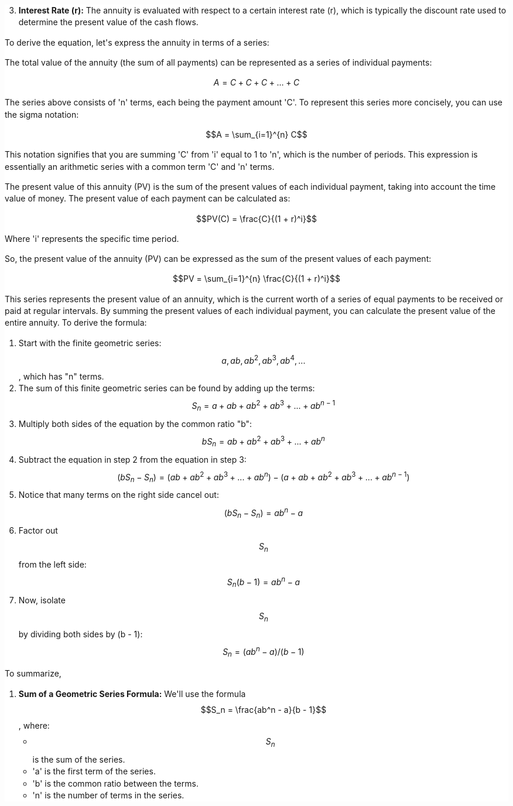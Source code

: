 3. **Interest Rate (r):** The annuity is evaluated with respect to a certain interest rate (r), which is typically the discount rate used to determine the present value of the cash flows.

To derive the equation, let's express the annuity in terms of a series:

The total value of the annuity (the sum of all payments) can be represented as a series of individual payments:

$$A = C + C + C + \ldots + C$$

The series above consists of 'n' terms, each being the payment amount 'C'. To represent this series more concisely, you can use the sigma notation:

$$A = \sum_{i=1}^{n} C$$

This notation signifies that you are summing 'C' from 'i' equal to 1 to 'n', which is the number of periods. This expression is essentially an arithmetic series with a common term 'C' and 'n' terms.

The present value of this annuity (PV) is the sum of the present values of each individual payment, taking into account the time value of money. The present value of each payment can be calculated as:

$$PV(C) = \frac{C}{(1 + r)^i}$$

Where 'i' represents the specific time period.

So, the present value of the annuity (PV) can be expressed as the sum of the present values of each payment:

$$PV = \sum_{i=1}^{n} \frac{C}{(1 + r)^i}$$

This series represents the present value of an annuity, which is the current worth of a series of equal payments to be received or paid at regular intervals. By summing the present values of each individual payment, you can calculate the present value of the entire annuity.
To derive the formula:
1. Start with the finite geometric series: $$a, ab, ab^2, ab^3, ab^4, ...$$, which has "n" terms.
2. The sum of this finite geometric series can be found by adding up the terms:
 $$S_n = a + ab + ab^2 + ab^3 + ... + ab^{n-1}$$
3. Multiply both sides of the equation by the common ratio "b":
$$bS_n = ab + ab^2 + ab^3 + ... + ab^n$$
4. Subtract the equation in step 2 from the equation in step 3:
$$(bS_n - S_n) = (ab + ab^2 + ab^3 + ... + ab^n) - (a + ab + ab^2 + ab^3 + ... + ab^{n-1})$$
5. Notice that many terms on the right side cancel out:
$$ (bS_n - S_n) = ab^n - a$$
6. Factor out $$S_n$$ from the left side:
$$S_n(b - 1) = ab^n - a$$
7. Now, isolate $$S_n$$ by dividing both sides by (b - 1):
$$S_n = (ab^n - a) / (b - 1)$$


To summarize,
1. **Sum of a Geometric Series Formula:** We'll use the formula $$S_n = \frac{ab^n - a}{b - 1}$$, where:
   - $$S_n$$ is the sum of the series.
   - 'a' is the first term of the series.
   - 'b' is the common ratio between the terms.
   - 'n' is the number of terms in the series.
